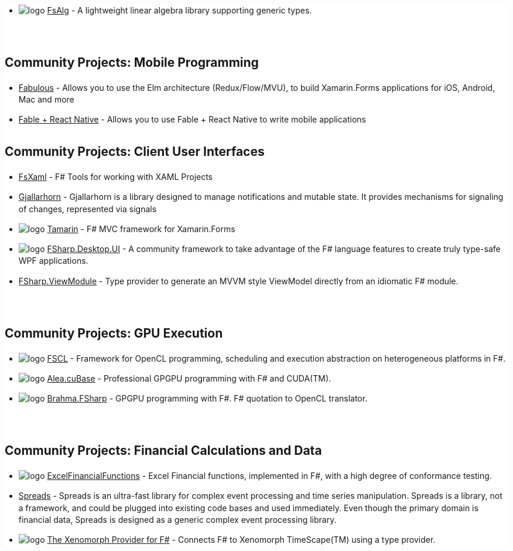 *  ![logo](/images/thumbs/FsAlgLogoSmall.png)&nbsp;[FsAlg](http://gbaydin.github.io/FsAlg/) - A lightweight linear algebra library supporting generic types.

<br />

<h2 class="anchor" id="mobile" class="anchor">Community Projects: Mobile Programming</h2>

*  [Fabulous](https://fsprojects.github.io/Fabulous/) - Allows you to use the Elm architecture (Redux/Flow/MVU), to build Xamarin.Forms applications for iOS, Android, Mac and more

*  [Fable + React Native](https://github.com/fable-compiler/fable-react-native/) - Allows you to use Fable + React Native to write mobile applications

<h2 class="anchor" id="ui" class="anchor">Community Projects: Client User Interfaces</h2>

*  [FsXaml](https://github.com/fsprojects/FsXaml) - F# Tools for working with XAML Projects

*  [Gjallarhorn](http://reedcopsey.github.io/Gjallarhorn/) - Gjallarhorn is a library designed to manage notifications and mutable state. It provides mechanisms for signaling of changes, represented via signals

*  ![logo](/images/thumbs/Tamarin.png)&nbsp;[Tamarin](https://github.com/fsprojects/Tamarin) - F# MVC framework for Xamarin.Forms

*  ![logo](/images/thumbs/FSharp.Desktop.UI.png)&nbsp;[FSharp.Desktop.UI](http://fsprojects.github.io/FSharp.Desktop.UI/) - A community
  framework to take advantage of the F# language features to create truly type-safe WPF applications.

*  [FSharp.ViewModule](https://github.com/fsprojects/FSharp.ViewModule/) - Type provider to generate an MVVM style ViewModel directly from an idiomatic F# module.

<br />

<h2 class="anchor" id="gpu" class="anchor">Community Projects: GPU Execution</h2>

*  ![logo](/images/thumbs/FSCL.jpeg)&nbsp;[FSCL](http://fscl.github.io/FSCL.Compiler/) - Framework for OpenCL programming, scheduling and execution abstraction on heterogeneous platforms in F#.

*  ![logo](/images/thumbs/quantalea.png)&nbsp;[Alea.cuBase](http://blog.quantalea.net/) - Professional GPGPU programming with F# and CUDA(TM).

*  ![logo](/images/thumbs/Brahma.FSharp.jpg)&nbsp;[Brahma.FSharp](https://github.com/YaccConstructor/Brahma.FSharp) - GPGPU programming with F#. F# quotation to OpenCL translator.

<br />

<h2 class="anchor" id="financial" class="anchor">Community Projects: Financial Calculations and Data</h2>

*  ![logo](/images/thumbs/ExcelFinancialFunctions.png)&nbsp;[ExcelFinancialFunctions](http://fsprojects.github.io/ExcelFinancialFunctions/) - Excel Financial functions, implemented in F#, with a high degree of conformance testing.

*  [Spreads](https://github.com/Spreads/Spreads/#spreads) - Spreads is an ultra-fast library for complex event processing and time series manipulation.  Spreads is a library, not a framework, and could be plugged into existing code bases and used immediately. Even though the primary domain is financial data, Spreads is designed as a generic complex event processing library.

*  ![logo](/images/thumbs/FSharp.Data.png)&nbsp;[The Xenomorph Provider for F#](http://fsprojects.github.io/FSharp.Data.Experimental.XenomorphProvider/) - Connects F# to Xenomorph TimeScape(TM) using a type provider.
